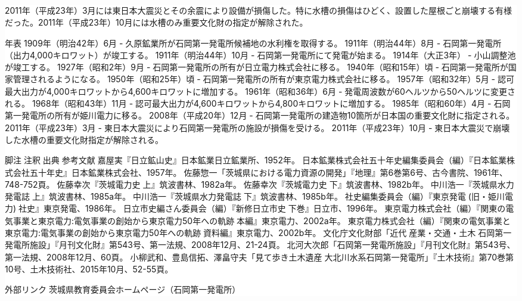 2011年（平成23年）3月には東日本大震災とその余震により設備が損傷した。特に水槽の損傷はひどく、設置した屋根ごと崩壊する有様だった。2011年（平成23年）10月には水槽のみ重要文化財の指定が解除された。

年表
1909年（明治42年）6月 - 久原鉱業所が石岡第一発電所候補地の水利権を取得する。
1911年（明治44年）8月 - 石岡第一発電所（出力4,000キロワット）が竣工する。
1911年（明治44年）10月 - 石岡第一発電所にて発電が始まる。
1914年（大正3年） - 小山調整池が竣工する。
1927年（昭和2年）9月 - 石岡第一発電所の所有が日立電力株式会社に移る。
1940年（昭和15年）頃 - 石岡第一発電所が国家管理されるようになる。
1950年（昭和25年）頃 - 石岡第一発電所の所有が東京電力株式会社に移る。
1957年（昭和32年）5月 - 認可最大出力が4,000キロワットから4,600キロワットに増加する。
1961年（昭和36年）6月 - 発電周波数が60ヘルツから50ヘルツに変更される。
1968年（昭和43年）11月 - 認可最大出力が4,600キロワットから4,800キロワットに増加する。
1985年（昭和60年）4月 - 石岡第一発電所の所有が姫川電力に移る。
2008年（平成20年）12月 - 石岡第一発電所の建造物10箇所が日本国の重要文化財に指定される。
2011年（平成23年）3月 - 東日本大震災により石岡第一発電所の施設が損傷を受ける。
2011年（平成23年）10月 - 東日本大震災で崩壊した水槽の重要文化財指定が解除される。

脚注
注釈
出典
参考文献
嘉屋実『日立鉱山史』日本鉱業日立鉱業所、1952年。 
日本鉱業株式会社五十年史編集委員会（編）『日本鉱業株式会社五十年史』日本鉱業株式会社、1957年。 
佐藤惣一「茨城県における電力資源の開発」『地理』第6巻第6号、古今書院、1961年、748-752頁。 
佐藤幸次『茨城電力史 上』筑波書林、1982a年。 
佐藤幸次『茨城電力史 下』筑波書林、1982b年。 
中川浩一『茨城県水力発電誌 上』筑波書林、1985a年。 
中川浩一『茨城県水力発電誌 下』筑波書林、1985b年。 
社史編集委員会（編）『東京発電 (旧・姫川電力) 社史』東京発電、1986年。 
日立市史編さん委員会（編）『新修日立市史 下巻』日立市、1996年。 
東京電力株式会社（編）『関東の電気事業と東京電力:電気事業の創始から東京電力50年への軌跡 本編』東京電力、2002a年。 
東京電力株式会社（編）『関東の電気事業と東京電力:電気事業の創始から東京電力50年への軌跡 資料編』東京電力、2002b年。 
文化庁文化財部「近代 産業・交通・土木 石岡第一発電所施設」『月刊文化財』第543号、第一法規、2008年12月、21-24頁。 
北河大次郎「石岡第一発電所施設」『月刊文化財』第543号、第一法規、2008年12月、60頁。 
小柳武和、豊島信拓、澤畠守夫「見て歩き土木遺産 大北川水系石岡第一発電所」『土木技術』第70巻第10号、土木技術社、2015年10月、52-55頁。

外部リンク
茨城県教育委員会ホームページ（石岡第一発電所）